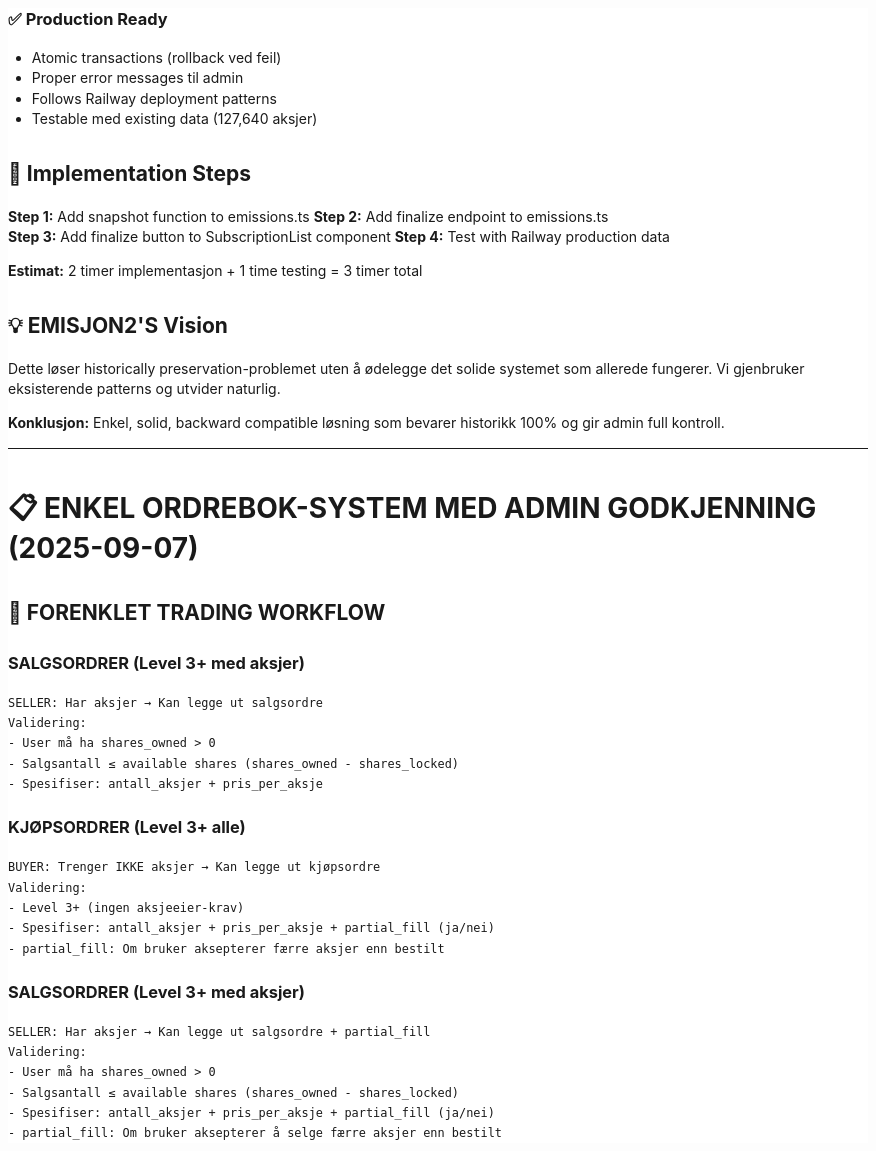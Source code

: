 ### ✅ Production Ready
- Atomic transactions (rollback ved feil)
- Proper error messages til admin
- Follows Railway deployment patterns
- Testable med existing data (127,640 aksjer)

## 🔧 Implementation Steps

**Step 1:** Add snapshot function to emissions.ts
**Step 2:** Add finalize endpoint to emissions.ts  
**Step 3:** Add finalize button to SubscriptionList component
**Step 4:** Test with Railway production data

**Estimat:** 2 timer implementasjon + 1 time testing = 3 timer total

## 💡 EMISJON2'S Vision

Dette løser historically preservation-problemet uten å ødelegge det solide systemet som allerede fungerer. Vi gjenbruker eksisterende patterns og utvider naturlig.

**Konklusjon:** Enkel, solid, backward compatible løsning som bevarer historikk 100% og gir admin full kontroll.

---

# 📋 ENKEL ORDREBOK-SYSTEM MED ADMIN GODKJENNING (2025-09-07)

## 🎯 FORENKLET TRADING WORKFLOW

### SALGSORDRER (Level 3+ med aksjer)
```
SELLER: Har aksjer → Kan legge ut salgsordre
Validering:
- User må ha shares_owned > 0
- Salgsantall ≤ available shares (shares_owned - shares_locked)
- Spesifiser: antall_aksjer + pris_per_aksje
```

### KJØPSORDRER (Level 3+ alle)  
```
BUYER: Trenger IKKE aksjer → Kan legge ut kjøpsordre
Validering:
- Level 3+ (ingen aksjeeier-krav)
- Spesifiser: antall_aksjer + pris_per_aksje + partial_fill (ja/nei)
- partial_fill: Om bruker aksepterer færre aksjer enn bestilt
```

### SALGSORDRER (Level 3+ med aksjer)
```
SELLER: Har aksjer → Kan legge ut salgsordre + partial_fill
Validering:
- User må ha shares_owned > 0
- Salgsantall ≤ available shares (shares_owned - shares_locked)
- Spesifiser: antall_aksjer + pris_per_aksje + partial_fill (ja/nei)
- partial_fill: Om bruker aksepterer å selge færre aksjer enn bestilt
```
